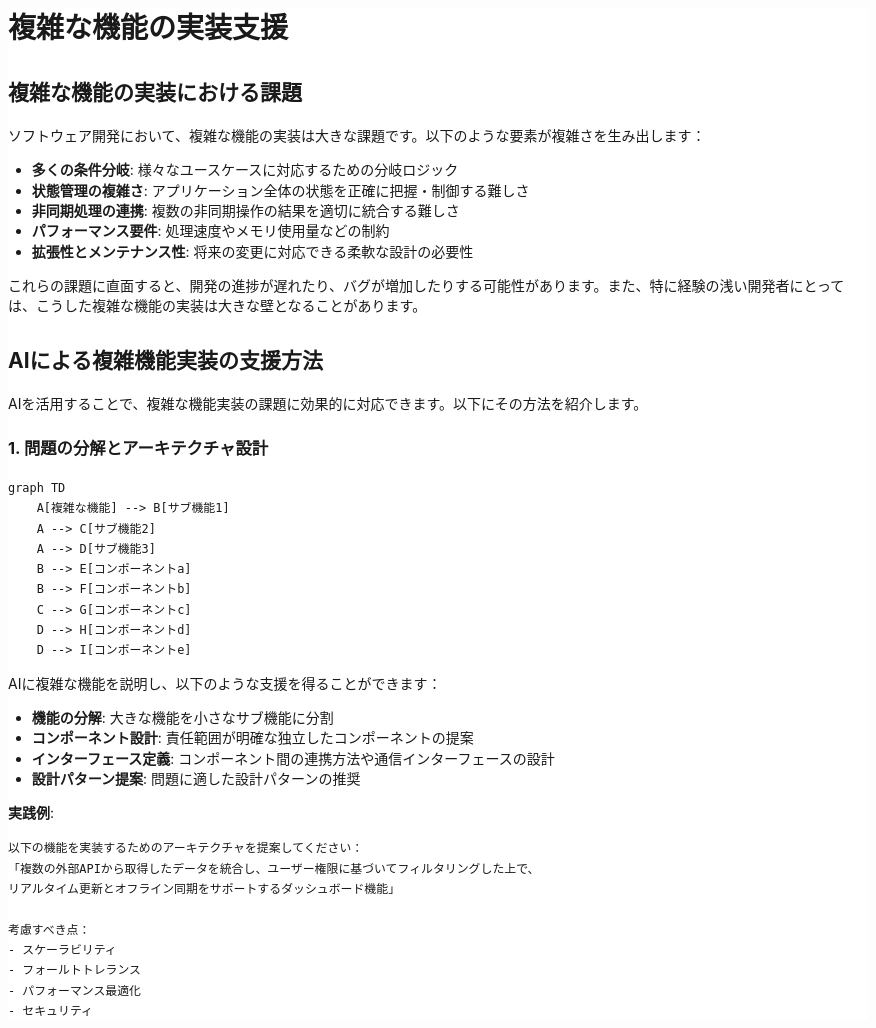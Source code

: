 # 複雑な機能の実装支援

## 複雑な機能の実装における課題

ソフトウェア開発において、複雑な機能の実装は大きな課題です。以下のような要素が複雑さを生み出します：

- **多くの条件分岐**: 様々なユースケースに対応するための分岐ロジック
- **状態管理の複雑さ**: アプリケーション全体の状態を正確に把握・制御する難しさ
- **非同期処理の連携**: 複数の非同期操作の結果を適切に統合する難しさ
- **パフォーマンス要件**: 処理速度やメモリ使用量などの制約
- **拡張性とメンテナンス性**: 将来の変更に対応できる柔軟な設計の必要性

これらの課題に直面すると、開発の進捗が遅れたり、バグが増加したりする可能性があります。また、特に経験の浅い開発者にとっては、こうした複雑な機能の実装は大きな壁となることがあります。

## AIによる複雑機能実装の支援方法

AIを活用することで、複雑な機能実装の課題に効果的に対応できます。以下にその方法を紹介します。

### 1. 問題の分解とアーキテクチャ設計

```mermaid
graph TD
    A[複雑な機能] --> B[サブ機能1]
    A --> C[サブ機能2]
    A --> D[サブ機能3]
    B --> E[コンポーネントa]
    B --> F[コンポーネントb]
    C --> G[コンポーネントc]
    D --> H[コンポーネントd]
    D --> I[コンポーネントe]
```

AIに複雑な機能を説明し、以下のような支援を得ることができます：

- **機能の分解**: 大きな機能を小さなサブ機能に分割
- **コンポーネント設計**: 責任範囲が明確な独立したコンポーネントの提案
- **インターフェース定義**: コンポーネント間の連携方法や通信インターフェースの設計
- **設計パターン提案**: 問題に適した設計パターンの推奨

**実践例**:

```
以下の機能を実装するためのアーキテクチャを提案してください：
「複数の外部APIから取得したデータを統合し、ユーザー権限に基づいてフィルタリングした上で、
リアルタイム更新とオフライン同期をサポートするダッシュボード機能」

考慮すべき点：
- スケーラビリティ
- フォールトトレランス
- パフォーマンス最適化
- セキュリティ
```
